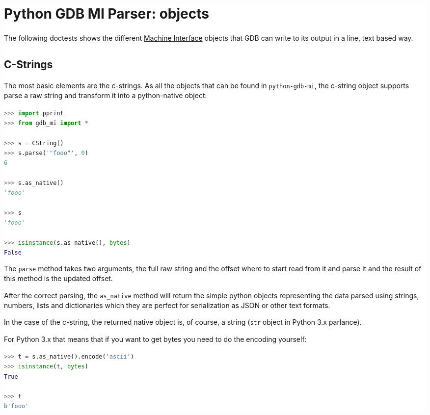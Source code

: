 # Python GDB MI Parser: objects

The following doctests shows the different
[Machine Interface](https://sourceware.org/gdb/onlinedocs/gdb/GDB_002fMI.html)
objects that GDB can write to its output in a line, text based way.

## C-Strings

The most basic elements are the
[c-strings](https://sourceware.org/gdb/onlinedocs/gdb/GDB_002fMI-Input-Syntax.html#GDB_002fMI-Input-Syntax).
As all the objects that can be found in
``python-gdb-mi``, the c-string object supports parse a raw string and
transform it into a python-native object:

```python
>>> import pprint
>>> from gdb_mi import *

>>> s = CString()
>>> s.parse('"fooo"', 0)
6

>>> s.as_native()
'fooo'

>>> s
'fooo'

>>> isinstance(s.as_native(), bytes)
False
```

The ``parse`` method takes two arguments, the full raw string
and the offset where to start read from it and parse it and the result
of this method is the updated offset.

After the correct parsing, the ``as_native`` method will
return the simple python objects representing the data parsed using strings,
numbers, lists and dictionaries which they are perfect for serialization as
JSON or other text formats.

In the case of the c-string, the returned native object is, of course, a string
(``str`` object in Python 3.x parlance).

For Python 3.x that means that if you want to get bytes you need to do
the encoding yourself:

```python
>>> t = s.as_native().encode('ascii')
>>> isinstance(t, bytes)
True

>>> t
b'fooo'
```
